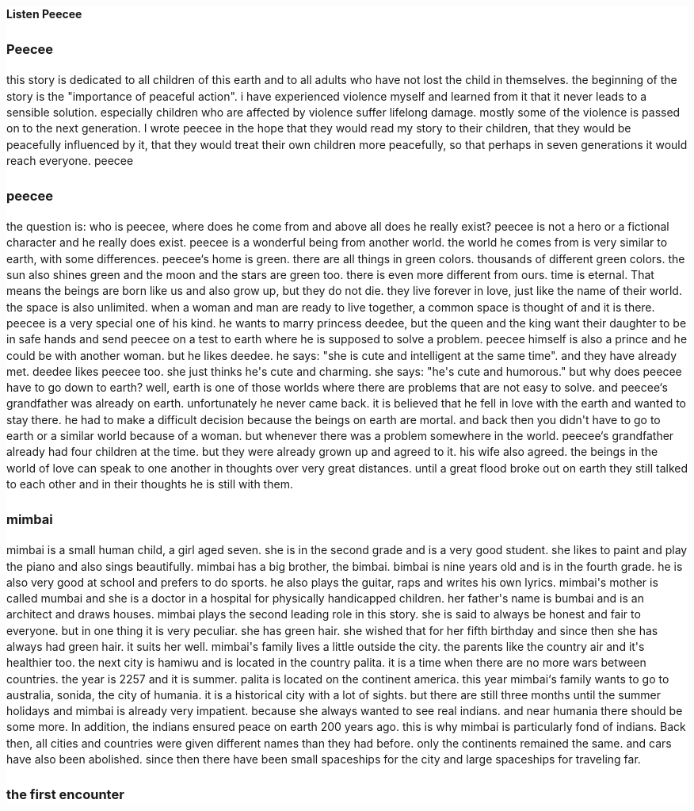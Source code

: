 **Listen Peecee**
<audio src="/peecee.mp3" controls=""></audio>

### Peecee
this story is dedicated to all children of this earth and to all adults who have not lost the child in themselves. the beginning of the story is the "importance of peaceful action". i have experienced violence myself and learned from it that it never leads to a sensible solution. especially children who are affected by violence suffer lifelong damage. mostly some of the violence is passed on to the next generation. I wrote peecee in the hope that they would read my story to their children, that they would be peacefully influenced by it, that they would treat their own children more peacefully, so that perhaps in seven generations it would reach everyone.
peecee
### peecee
the question is: who is peecee, where does he come from and above all does he really exist? peecee is not a hero or a fictional character and he really does exist. peecee is a wonderful being from another world. the world he comes from is very similar to earth, with some differences. peecee‘s home is green. there are all things in green colors. thousands of different green colors. the sun also shines green and the moon and the stars are green too. there is even more different from ours. time is eternal. That means the beings are born like us and also grow up, but they do not die. they live forever in love, just like the name of their world. the space is also unlimited. when a woman and man are ready to live together, a common space is thought of and it is there. peecee is a very special one of his kind. he wants to marry princess deedee, but the queen and the king want their daughter to be in safe hands and send peecee on a test to earth where he is supposed to solve a problem. peecee himself is also a prince and he could be with another woman. but he likes deedee. he says: "she is cute and intelligent at the same time". and they have already met. deedee likes peecee too. she just thinks he's cute and charming. she says: "he's cute and humorous." but why does peecee have to go down to earth? well, earth is one of those worlds where there are problems that are not easy to solve. and peecee‘s grandfather was already on earth. unfortunately he never came back. it is believed that he fell in love with the earth and wanted to stay there. he had to make a difficult decision because the beings on earth are mortal. and back then you didn't have to go to earth or a similar world because of a woman. but whenever there was a problem somewhere in the world. peecee‘s grandfather already had four children at the time. but they were already grown up and agreed to it. his wife also agreed. the beings in the world of love can speak to one another in thoughts over very great distances. until a great flood broke out on earth they still talked to each other and in their thoughts he is still with them.
### mimbai
mimbai is a small human child, a girl aged seven. she is in the second grade and is a very good student. she likes to paint and play the piano and also sings beautifully. mimbai has a big brother, the bimbai. bimbai is nine years old and is in the fourth grade. he is also very good at school and prefers to do sports. he also plays the guitar, raps and writes his own lyrics. mimbai's mother is called mumbai and she is a doctor in a hospital for physically handicapped children. her father's name is bumbai and is an architect and draws houses. mimbai plays the second leading role in this story. she is said to always be honest and fair to everyone. but in one thing it is very peculiar. she has green hair. she wished that for her fifth birthday and since then she has always had green hair. it suits her well. mimbai's family lives a little outside the city. the parents like the country air and it's healthier too. the next city is hamiwu and is located in the country palita. it is a time when there are no more wars between countries. the year is 2257 and it is summer. palita is located on the continent america. this year mimbai‘s family wants to go to australia, sonida, the city of humania. it is a historical city with a lot of sights. but there are still three months until the summer holidays and mimbai is already very impatient. because she always wanted to see real indians. and near humania there should be some more. In addition, the indians ensured peace on earth 200 years ago. this is why mimbai is particularly fond of indians. Back then, all cities and countries were given different names than they had before. only the continents remained the same. and cars have also been abolished. since then there have been small spaceships for the city and large spaceships for traveling far.
### the first encounter